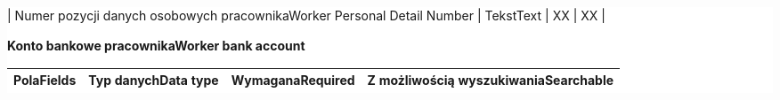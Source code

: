 | <span data-ttu-id="a3f35-640">Numer pozycji danych osobowych pracownika</span><span class="sxs-lookup"><span data-stu-id="a3f35-640">Worker Personal Detail Number</span></span>      | <span data-ttu-id="a3f35-641">Tekst</span><span class="sxs-lookup"><span data-stu-id="a3f35-641">Text</span></span>         | <span data-ttu-id="a3f35-642">X</span><span class="sxs-lookup"><span data-stu-id="a3f35-642">X</span></span>        | <span data-ttu-id="a3f35-643">X</span><span class="sxs-lookup"><span data-stu-id="a3f35-643">X</span></span>          |


<span data-ttu-id="a3f35-644">**Konto bankowe pracownika**</span><span class="sxs-lookup"><span data-stu-id="a3f35-644">**Worker bank account**</span></span>

| <span data-ttu-id="a3f35-645">**Pola**</span><span class="sxs-lookup"><span data-stu-id="a3f35-645">**Fields**</span></span>                 | <span data-ttu-id="a3f35-646">**Typ danych**</span><span class="sxs-lookup"><span data-stu-id="a3f35-646">**Data type**</span></span> | <span data-ttu-id="a3f35-647">**Wymagana**</span><span class="sxs-lookup"><span data-stu-id="a3f35-647">**Required**</span></span> | <span data-ttu-id="a3f35-648">**Z możliwością wyszukiwania**</span><span class="sxs-lookup"><span data-stu-id="a3f35-648">**Searchable**</span></span> |
|----------------------------|---------------|--------------|----------------|
